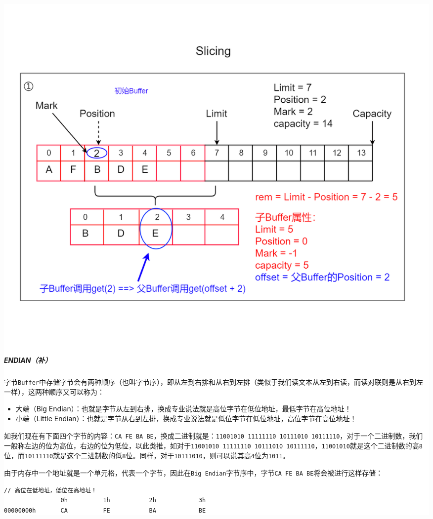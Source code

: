 ![Slicing](README/Slicing.png)

##### ENDIAN（补）

字节`Buffer`中存储字节会有两种顺序（也叫字节序），即从左到右排和从右到左排（类似于我们读文本从左到右读，而读对联则是从右到左一样），这两种顺序又可以称为：

- 大端（Big Endian）：也就是字节从左到右排，换成专业说法就是高位字节在低位地址，最低字节在高位地址！
- 小端（Little Endian）：也就是字节从右到左排，换成专业说法就是低位字节在低位地址，高位字节在高位地址！

如我们现在有下面四个字节的内容：`CA FE BA BE`，换成二进制就是：`11001010 11111110 10111010 10111110`，对于一个二进制数，我们一般称左边的位为高位，右边的位为低位，以此类推，如对于`11001010 11111110 10111010 10111110`，`11001010`就是这个二进制数的高`8`位，而`10111110`就是这个二进制数的低`8`位。同样，对于`10111010`，则可以说其高`4`位为`1011`。

由于内存中一个地址就是一个单元格，代表一个字节，因此在`Big Endian`字节序中，字节`CA FE BA BE`将会被进行这样存储：

```assembly
// 高位在低地址，低位在高地址！				
				0h          1h           2h            3h    
00000000h       CA          FE           BA            BE
```
